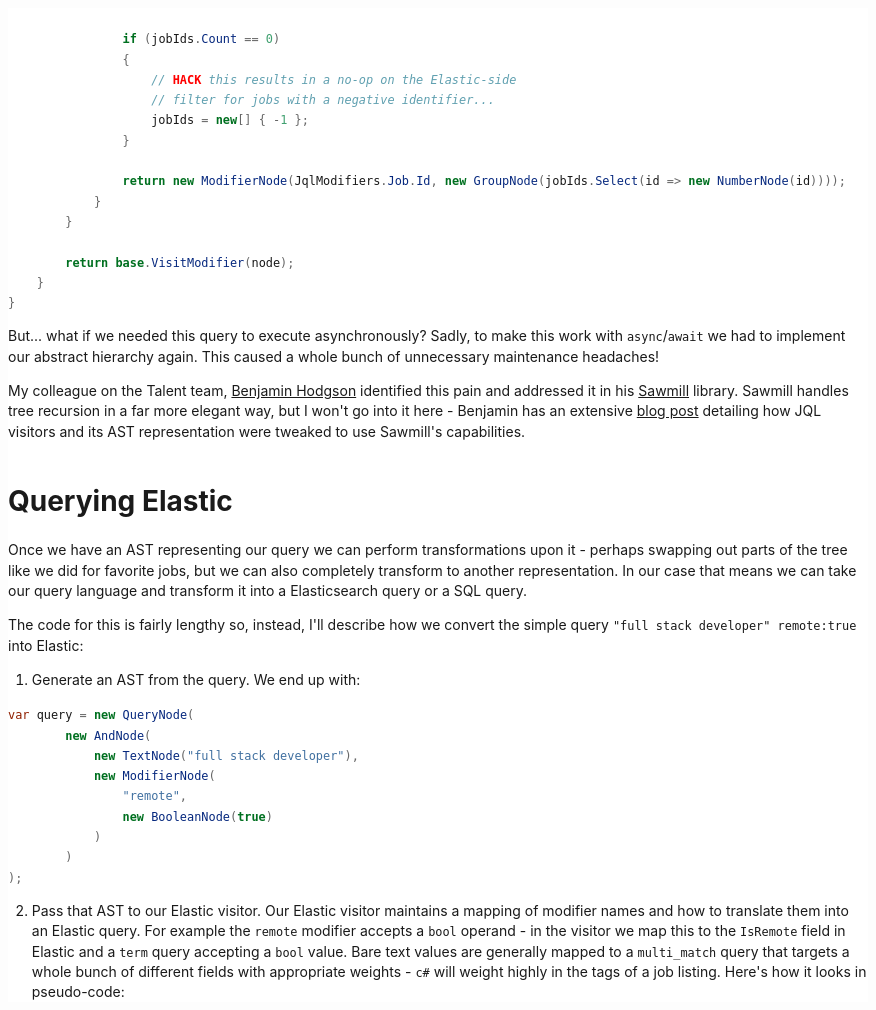 ```c#

                if (jobIds.Count == 0)
                {
                    // HACK this results in a no-op on the Elastic-side
                    // filter for jobs with a negative identifier...
                    jobIds = new[] { -1 };
                }

                return new ModifierNode(JqlModifiers.Job.Id, new GroupNode(jobIds.Select(id => new NumberNode(id))));
            }
        }

        return base.VisitModifier(node);
    }
}
```

But... what if we needed this query to execute asynchronously? Sadly, to make this work with `async`/`await` we had to implement our abstract hierarchy again. This caused a whole bunch of unnecessary maintenance headaches!

My colleague on the Talent team, [Benjamin Hodgson](https://benjamin.pizza/) identified this pain and addressed it in his [Sawmill](https://github.com/benjamin-hodgson/Sawmill) library. Sawmill handles tree recursion in a far more elegant way, but I won't go into it here - Benjamin has an extensive [blog post](https://www.benjamin.pizza/posts/2017-11-13-recursion-without-recursion.html) detailing how JQL visitors and its AST representation were tweaked to use Sawmill's capabilities.

# Querying Elastic

Once we have an AST representing our query we can perform transformations upon it - perhaps swapping out parts of the tree like we did for favorite jobs, but we can also completely transform to another representation. In our case that means we can take our query language and transform it into a Elasticsearch query or a SQL query.

The code for this is fairly lengthy so, instead, I'll describe how we convert the simple query `"full stack developer" remote:true` into Elastic:

1. Generate an AST from the query. We end up with:

```c#
var query = new QueryNode(
        new AndNode(
            new TextNode("full stack developer"),
            new ModifierNode(
                "remote",
                new BooleanNode(true)
            )
        )
);
```

2. Pass that AST to our Elastic visitor. Our Elastic visitor maintains a mapping of modifier names and how to translate them into an Elastic query. For example the `remote` modifier accepts a `bool` operand - in the visitor we map this to the `IsRemote` field in Elastic and a `term` query accepting a `bool` value. Bare text values are generally mapped to a `multi_match` query that targets a whole bunch of different fields with appropriate weights - `c#` will weight highly in the tags of a job listing. Here's how it looks in pseudo-code:
